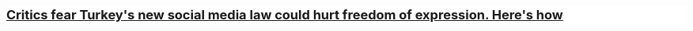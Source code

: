 </div>

<div class="cd__content">

### [<span class="cd__headline-text">Critics fear Turkey's new social media law could hurt freedom of expression. Here's how</span><span class="cd__headline-icon cnn-icon"></span>](/2020/07/29/europe/turkey-social-media-law-intl/index.html)

</div>

</div>

</div>

</div>

</div>

</div>

</div>

</div>

<div id="europe-zone-3" class="section zn zn-europe-zone-3 zn-balanced zn--idx-2 zn--ordinary t-light zn-has-multiple-containers zn-has-3-containers" data-eq-pts="xsmall: 0, medium: 460, large: 780, full16x9: 1100" data-vr-zone="zone-0-2" data-zone-label="TV and video" data-containers="3" data-zn-id="europe-zone-3">

<div class="ad ad--epic ad--mobile" data-ad-text="show">

<div data-ad-id="ad_nat_btf_02" data-ad-position="mobile" data-ad-refresh="adbody">

<div id="ad_nat_btf_02" class="ad-ad_nat_btf_02 ad-refresh-adbody">

</div>

</div>

</div>

<div class="ad ad--epic ad--mobile" data-ad-text="show">

<div data-ad-id="ad_rect_btf_01" data-ad-position="mobile" data-ad-refresh="adbody">

<div id="ad_rect_btf_01" class="ad-ad_rect_btf_01 ad-refresh-adbody">

</div>

</div>

</div>

<div class="ad ad--epic ad--mobile" data-ad-text="show">

<div data-ad-id="ad_bnr_btf_02" data-ad-position="mobile" data-ad-refresh="adbody">

</div>

</div>
